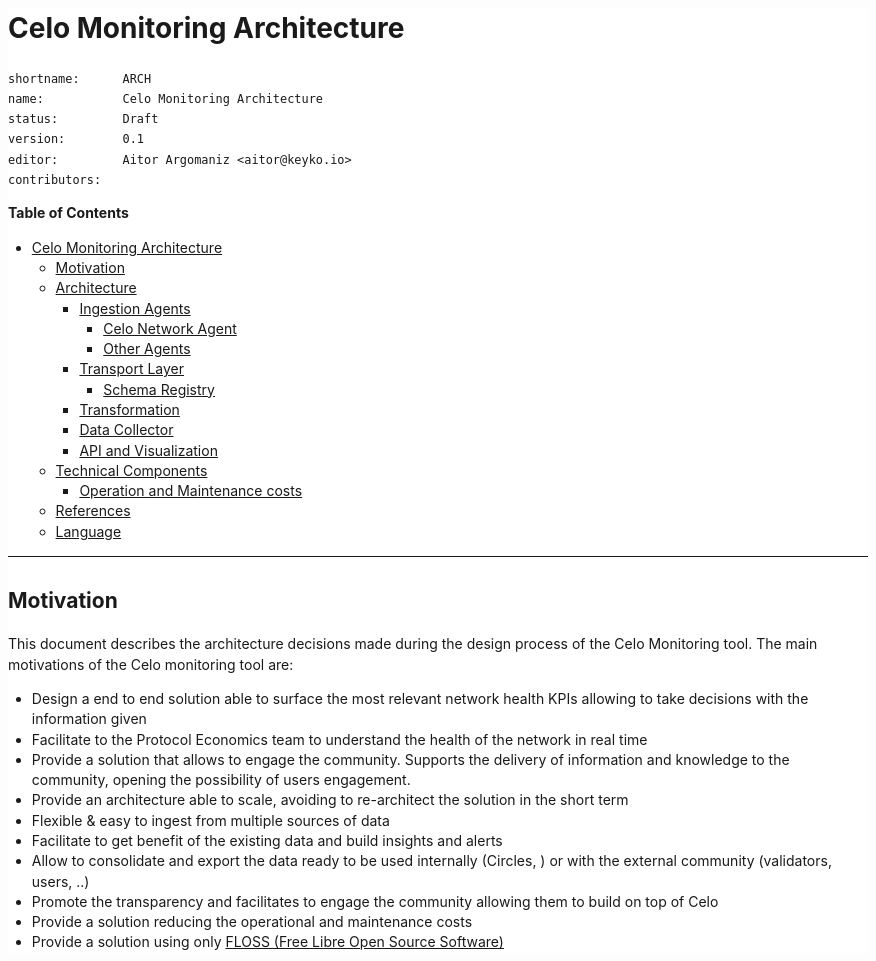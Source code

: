 # Celo Monitoring Architecture

```
shortname:      ARCH
name:           Celo Monitoring Architecture
status:         Draft
version:        0.1
editor:         Aitor Argomaniz <aitor@keyko.io>
contributors:   
```

**Table of Contents**

   * [Celo Monitoring Architecture](#celo-monitoring-architecture)
      * [Motivation](#motivation)
      * [Architecture](#architecture)
         * [Ingestion Agents](#ingestion-agents)
            * [Celo Network Agent](#celo-network-agent)
            * [Other Agents](#other-agents)
         * [Transport Layer](#transport-layer)
            * [Schema Registry](#schema-registry)
         * [Transformation](#transformation)
         * [Data Collector](#data-collector)
         * [API and Visualization](#api-and-visualization)
      * [Technical Components](#technical-components)
         * [Operation and Maintenance costs](#operation-and-maintenance-costs)
      * [References](#references)
      * [Language](#language)


---


## Motivation

This document describes the architecture decisions made during the design process of the Celo Monitoring tool.
The main motivations of the Celo monitoring tool are:

* Design a end to end solution able to surface the most relevant network health KPIs allowing 
  to take decisions with the information given
* Facilitate to the Protocol Economics team to understand the health of the network in real time
* Provide a solution that allows to engage the community. Supports the delivery of information and 
  knowledge to the community, opening the possibility of users engagement.
* Provide an architecture able to scale, avoiding to re-architect the solution in the short term 
* Flexible & easy to ingest from multiple sources of data
* Facilitate to get benefit of the existing data and build insights and alerts 
* Allow to consolidate and export the data ready to be used internally (Circles, ) or with the 
  external community (validators, users, ..)
* Promote the transparency and facilitates to engage the community allowing them to build on top of Celo
* Provide a solution reducing the operational and maintenance costs
* Provide a solution using only [FLOSS (Free Libre Open Source Software)](https://www.gnu.org/philosophy/floss-and-foss.en.html)
